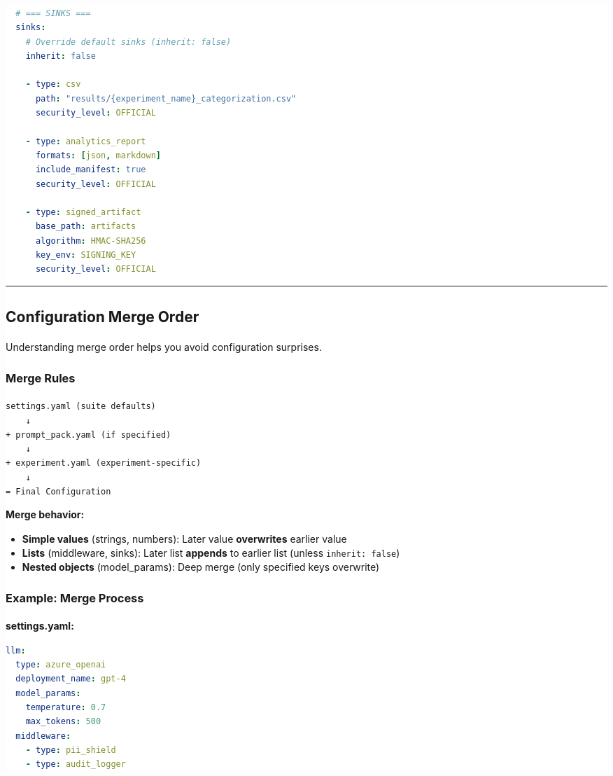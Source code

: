 ```yaml
  # === SINKS ===
  sinks:
    # Override default sinks (inherit: false)
    inherit: false

    - type: csv
      path: "results/{experiment_name}_categorization.csv"
      security_level: OFFICIAL

    - type: analytics_report
      formats: [json, markdown]
      include_manifest: true
      security_level: OFFICIAL

    - type: signed_artifact
      base_path: artifacts
      algorithm: HMAC-SHA256
      key_env: SIGNING_KEY
      security_level: OFFICIAL
```

---

## Configuration Merge Order

Understanding merge order helps you avoid configuration surprises.

### Merge Rules

```
settings.yaml (suite defaults)
    ↓
+ prompt_pack.yaml (if specified)
    ↓
+ experiment.yaml (experiment-specific)
    ↓
= Final Configuration
```

**Merge behavior:**
- **Simple values** (strings, numbers): Later value **overwrites** earlier value
- **Lists** (middleware, sinks): Later list **appends** to earlier list (unless `inherit: false`)
- **Nested objects** (model_params): Deep merge (only specified keys overwrite)

### Example: Merge Process

**settings.yaml:**
```yaml
llm:
  type: azure_openai
  deployment_name: gpt-4
  model_params:
    temperature: 0.7
    max_tokens: 500
  middleware:
    - type: pii_shield
    - type: audit_logger
```
